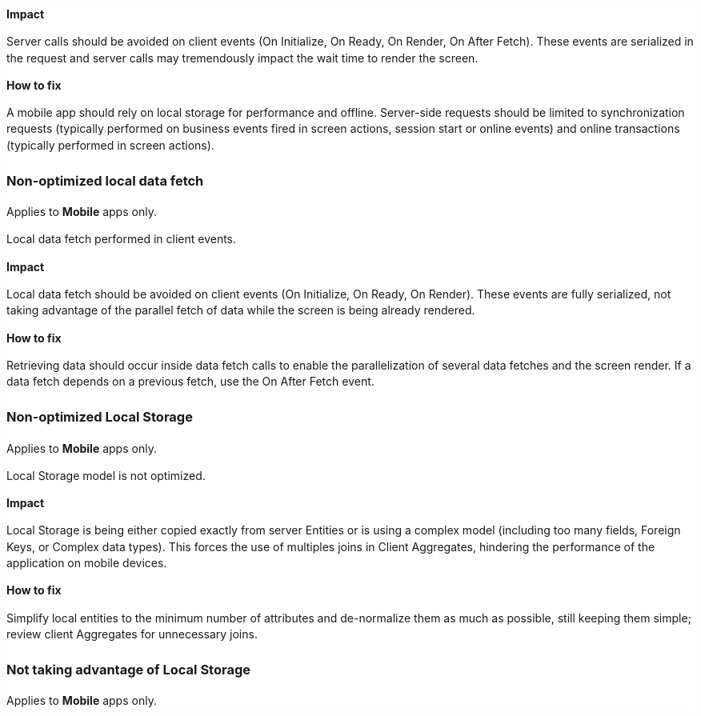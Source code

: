 **Impact**  

Server calls should be avoided on client events (On Initialize, On Ready, On Render, On After Fetch). These events are serialized in the request and server calls may tremendously impact the wait time to render the screen.

**How to fix**  

A mobile app should rely on local storage for performance and offline. Server-side requests should be limited to synchronization requests (typically performed on business events fired in screen actions, session start or online events) and online transactions (typically performed in screen actions).

### Non-optimized local data fetch 

<div class="info" markdown="1">

Applies to **Mobile** apps only.

</div>

Local data fetch performed in client events.

**Impact**  

Local data fetch should be avoided on client events (On Initialize, On Ready, On Render). These events are fully serialized, not taking advantage of the parallel fetch of data while the screen is being already rendered.

**How to fix**  

Retrieving data should occur inside data fetch calls to enable the parallelization of several data fetches and the screen render. If a data fetch depends on a previous fetch, use the On After Fetch event.

### Non-optimized Local Storage

<div class="info" markdown="1">

Applies to **Mobile** apps only.

</div>

Local Storage model is not optimized.

**Impact**  

Local Storage is being either copied exactly from server Entities or is using a complex model (including too many fields, Foreign Keys, or Complex data types). This forces the use of multiples joins in Client Aggregates, hindering the performance of the application on mobile devices.

**How to fix**  

Simplify local entities to the minimum number of attributes and de-normalize them as much as possible, still keeping them simple; review client Aggregates for unnecessary joins.

### Not taking advantage of Local Storage

<div class="info" markdown="1">

Applies to **Mobile** apps only.

